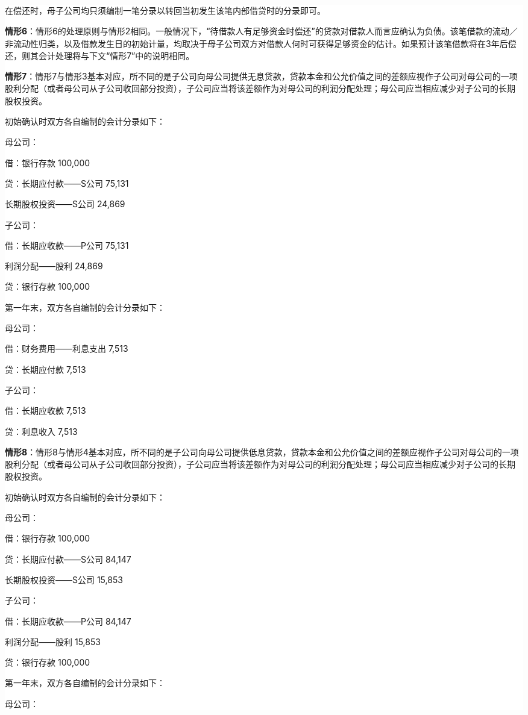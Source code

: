在偿还时，母子公司均只须编制一笔分录以转回当初发生该笔内部借贷时的分录即可。

**情形6**：情形6的处理原则与情形2相同。一般情况下，“待借款人有足够资金时偿还”的贷款对借款人而言应确认为负债。该笔借款的流动／非流动性归类，以及借款发生日的初始计量，均取决于母子公司双方对借款人何时可获得足够资金的估计。如果预计该笔借款将在3年后偿还，则其会计处理将与下文“情形7”中的说明相同。

**情形7**：情形7与情形3基本对应，所不同的是子公司向母公司提供无息贷款，贷款本金和公允价值之间的差额应视作子公司对母公司的一项股利分配（或者母公司从子公司收回部分投资），子公司应当将该差额作为对母公司的利润分配处理；母公司应当相应减少对子公司的长期股权投资。

初始确认时双方各自编制的会计分录如下：

母公司：

借：银行存款 100,000

贷：长期应付款——S公司 75,131

长期股权投资——S公司 24,869

子公司：

借：长期应收款——P公司 75,131

利润分配——股利 24,869

贷：银行存款 100,000

第一年末，双方各自编制的会计分录如下：

母公司：

借：财务费用——利息支出 7,513

贷：长期应付款 7,513

子公司：

借：长期应收款 7,513

贷：利息收入 7,513

**情形8**：情形8与情形4基本对应，所不同的是子公司向母公司提供低息贷款，贷款本金和公允价值之间的差额应视作子公司对母公司的一项股利分配（或者母公司从子公司收回部分投资），子公司应当将该差额作为对母公司的利润分配处理；母公司应当相应减少对子公司的长期股权投资。

初始确认时双方各自编制的会计分录如下：

母公司：

借：银行存款 100,000

贷：长期应付款——S公司 84,147

长期股权投资——S公司 15,853

子公司：

借：长期应收款——P公司 84,147

利润分配——股利 15,853

贷：银行存款 100,000

第一年末，双方各自编制的会计分录如下：

母公司：
